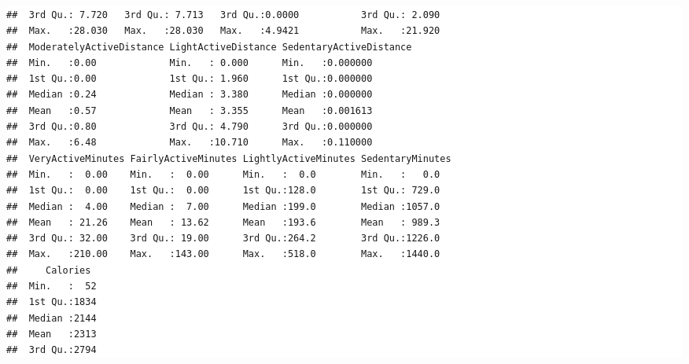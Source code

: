     ##  3rd Qu.: 7.720   3rd Qu.: 7.713   3rd Qu.:0.0000           3rd Qu.: 2.090    
    ##  Max.   :28.030   Max.   :28.030   Max.   :4.9421           Max.   :21.920    
    ##  ModeratelyActiveDistance LightActiveDistance SedentaryActiveDistance
    ##  Min.   :0.00             Min.   : 0.000      Min.   :0.000000       
    ##  1st Qu.:0.00             1st Qu.: 1.960      1st Qu.:0.000000       
    ##  Median :0.24             Median : 3.380      Median :0.000000       
    ##  Mean   :0.57             Mean   : 3.355      Mean   :0.001613       
    ##  3rd Qu.:0.80             3rd Qu.: 4.790      3rd Qu.:0.000000       
    ##  Max.   :6.48             Max.   :10.710      Max.   :0.110000       
    ##  VeryActiveMinutes FairlyActiveMinutes LightlyActiveMinutes SedentaryMinutes
    ##  Min.   :  0.00    Min.   :  0.00      Min.   :  0.0        Min.   :   0.0  
    ##  1st Qu.:  0.00    1st Qu.:  0.00      1st Qu.:128.0        1st Qu.: 729.0  
    ##  Median :  4.00    Median :  7.00      Median :199.0        Median :1057.0  
    ##  Mean   : 21.26    Mean   : 13.62      Mean   :193.6        Mean   : 989.3  
    ##  3rd Qu.: 32.00    3rd Qu.: 19.00      3rd Qu.:264.2        3rd Qu.:1226.0  
    ##  Max.   :210.00    Max.   :143.00      Max.   :518.0        Max.   :1440.0  
    ##     Calories   
    ##  Min.   :  52  
    ##  1st Qu.:1834  
    ##  Median :2144  
    ##  Mean   :2313  
    ##  3rd Qu.:2794  